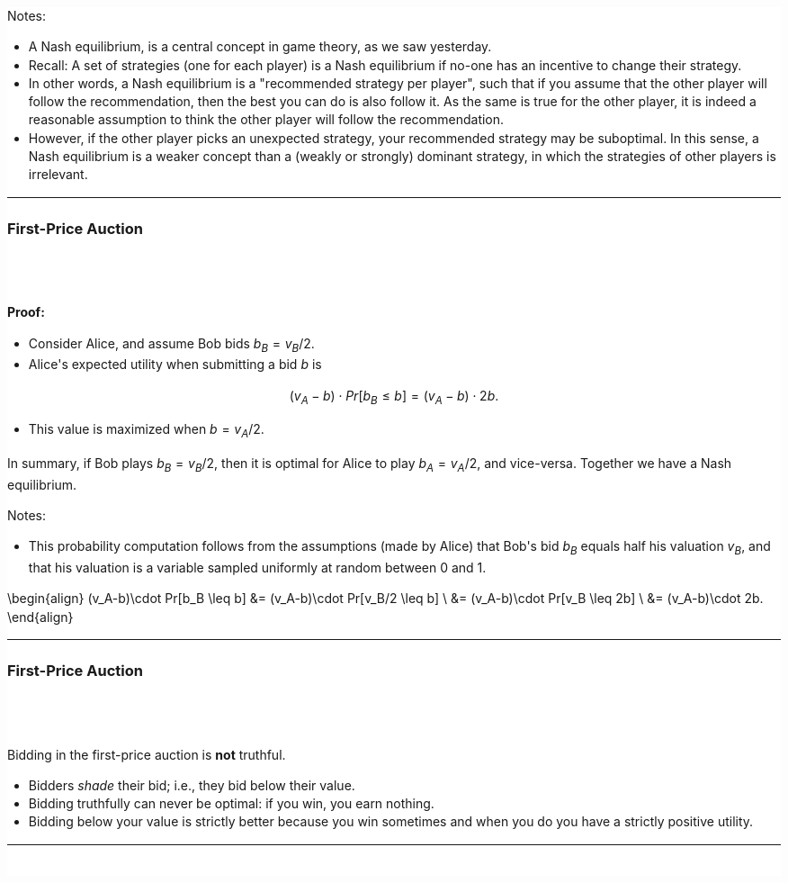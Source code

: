Notes:
    
- A Nash equilibrium, is a central concept in game theory, as we saw yesterday. 
- Recall: A set of strategies (one for each player) is a Nash equilibrium if no-one has an incentive to change their strategy.
- In other words, a Nash equilibrium is a "recommended strategy per player", such that if you assume that the other player will follow the recommendation, then the best you can do is also follow it. As the same is true for the other player, it is indeed a reasonable assumption to think the other player will follow the recommendation.
- However, if the other player picks an unexpected strategy, your recommended strategy may be suboptimal. In this sense, a Nash equilibrium is a weaker concept than a (weakly or strongly) dominant strategy, in which the strategies of other players is irrelevant.

---

###  First-Price Auction

<br>

<widget-text style="padding: 0 3em 0 3em">

**Proof:**
* Consider Alice, and assume Bob bids $b_B=v_B/2$.
* Alice's expected utility when submitting a bid $b$ is 

$$(v_A-b)\cdot Pr[b_B \leq b] = (v_A-b)\cdot 2b.$$                             
                             
* This value is maximized when $b=v_A/2$.

In summary, if Bob plays $b_B=v_B/2$, then it is optimal for Alice to play $b_A=v_A/2$, and vice-versa.
Together we have a Nash equilibrium.

Notes:

- This probability computation follows from the assumptions (made by Alice) that Bob's bid $b_B$ equals half his valuation $v_B$, and that his valuation is a variable sampled uniformly at random between 0 and 1.

\begin{align}
(v_A-b)\cdot Pr[b_B \leq b] &= (v_A-b)\cdot Pr[v_B/2 \leq b] \\
&= (v_A-b)\cdot Pr[v_B \leq 2b] \\
&= (v_A-b)\cdot 2b.
\end{align}                              
                             
---

###  First-Price Auction

<br>

<widget-text style="padding: 0 3em 0 3em" center>

Bidding in the first-price auction is **not** truthful.
* Bidders *shade* their bid; i.e., they bid below their value.
* Bidding truthfully can never be optimal: if you win, you earn nothing.
* Bidding below your value is strictly better because you win sometimes and when you do you have a strictly positive utility.

---